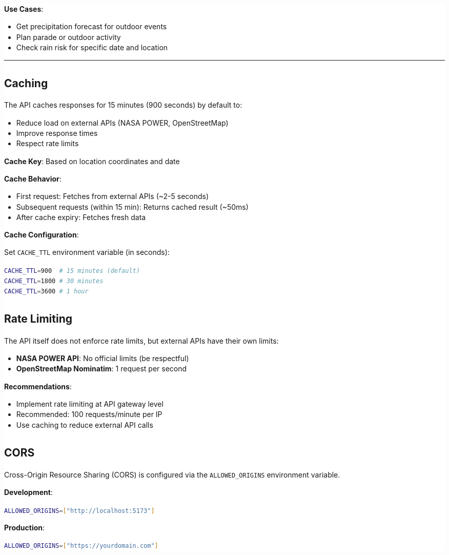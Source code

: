 **Use Cases**:
- Get precipitation forecast for outdoor events
- Plan parade or outdoor activity
- Check rain risk for specific date and location

---

## Caching

The API caches responses for 15 minutes (900 seconds) by default to:
- Reduce load on external APIs (NASA POWER, OpenStreetMap)
- Improve response times
- Respect rate limits

**Cache Key**: Based on location coordinates and date

**Cache Behavior**:
- First request: Fetches from external APIs (~2-5 seconds)
- Subsequent requests (within 15 min): Returns cached result (~50ms)
- After cache expiry: Fetches fresh data

**Cache Configuration**:

Set `CACHE_TTL` environment variable (in seconds):
```bash
CACHE_TTL=900  # 15 minutes (default)
CACHE_TTL=1800 # 30 minutes
CACHE_TTL=3600 # 1 hour
```

## Rate Limiting

The API itself does not enforce rate limits, but external APIs have their own limits:

- **NASA POWER API**: No official limits (be respectful)
- **OpenStreetMap Nominatim**: 1 request per second

**Recommendations**:
- Implement rate limiting at API gateway level
- Recommended: 100 requests/minute per IP
- Use caching to reduce external API calls

## CORS

Cross-Origin Resource Sharing (CORS) is configured via the `ALLOWED_ORIGINS` environment variable.

**Development**:
```bash
ALLOWED_ORIGINS=["http://localhost:5173"]
```

**Production**:
```bash
ALLOWED_ORIGINS=["https://yourdomain.com"]
```
